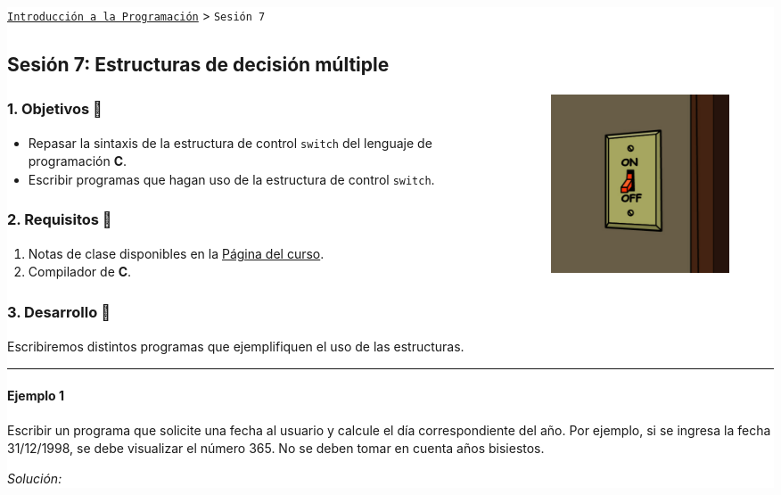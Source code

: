 [`Introducción a la Programación`](../README.md) > `Sesión 7`

## Sesión 7: Estructuras de decisión múltiple

<img src="imagenes/imagen1.gif" align="right" width="300" height="200">

### 1. Objetivos :dart:

- Repasar la sintaxis de la estructura de control `switch` del lenguaje de programación __C__.
- Escribir programas que hagan uso de la estructura de control `switch`.

### 2. Requisitos :blue_book:

1. Notas de clase disponibles en la [Página del curso](https://sites.google.com/view/uacmip20201/material).
1. Compilador de __C__.

### 3. Desarrollo :rocket:

Escribiremos distintos programas que ejemplifiquen el uso de las estructuras.

---

#### Ejemplo 1
Escribir un programa que solicite una fecha al usuario y calcule el día correspondiente del año. Por ejemplo, si se ingresa la fecha 31/12/1998, se debe visualizar el número 365. No se deben tomar en cuenta años bisiestos.

*Solución:*
